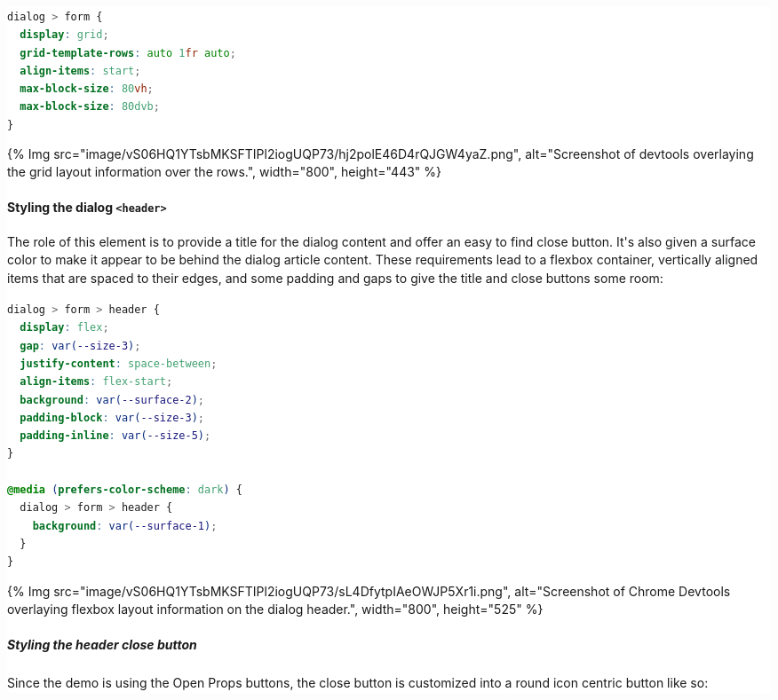 ```css
dialog > form {
  display: grid;
  grid-template-rows: auto 1fr auto;
  align-items: start;
  max-block-size: 80vh;
  max-block-size: 80dvb;
}
```

{% Img 
  src="image/vS06HQ1YTsbMKSFTIPl2iogUQP73/hj2polE46D4rQJGW4yaZ.png", 
  alt="Screenshot of devtools overlaying the grid layout information over the rows.", 
  width="800", 
  height="443" 
%}

#### Styling the dialog `<header>`

The role of this element is to provide a title for the dialog content and offer
an easy to find close button. It's also given a surface color to make it appear
to be behind the dialog article content. These requirements lead to a flexbox
container, vertically aligned items that are spaced to their edges, and some
padding and gaps to give the title and close buttons some room:

```css
dialog > form > header {
  display: flex;
  gap: var(--size-3);
  justify-content: space-between;
  align-items: flex-start;
  background: var(--surface-2);
  padding-block: var(--size-3);
  padding-inline: var(--size-5);
}

@media (prefers-color-scheme: dark) {
  dialog > form > header {
    background: var(--surface-1);
  }
}
```

{% Img 
  src="image/vS06HQ1YTsbMKSFTIPl2iogUQP73/sL4DfytpIAeOWJP5Xr1i.png", 
  alt="Screenshot of Chrome Devtools overlaying flexbox layout information on the dialog header.", 
  width="800", 
  height="525" 
%}

##### Styling the header close button

Since the demo is using the Open Props buttons, the close button is customized
into a round icon centric button like so:
